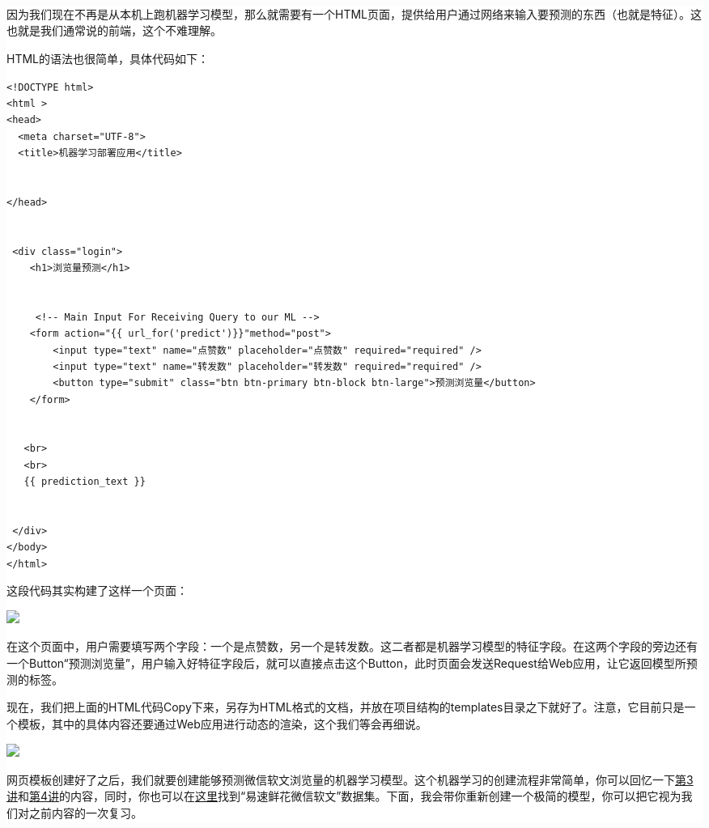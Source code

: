 因为我们现在不再是从本机上跑机器学习模型，那么就需要有一个HTML页面，提供给用户通过网络来输入要预测的东西（也就是特征）。这也就是我们通常说的前端，这个不难理解。

HTML的语法也很简单，具体代码如下：

```
<!DOCTYPE html>
<html >
<head>
  <meta charset="UTF-8">
  <title>机器学习部署应用</title>


</head>


 <div class="login">
	<h1>浏览量预测</h1>


     <!-- Main Input For Receiving Query to our ML -->
    <form action="{{ url_for('predict')}}"method="post">
        <input type="text" name="点赞数" placeholder="点赞数" required="required" />
		<input type="text" name="转发数" placeholder="转发数" required="required" />
        <button type="submit" class="btn btn-primary btn-block btn-large">预测浏览量</button>
    </form>


   <br>
   <br>
   {{ prediction_text }}


 </div>
</body>
</html>
```

这段代码其实构建了这样一个页面：

![](https://static001.geekbang.org/resource/image/98/fd/984b75dc7321503a462c618c47464afd.png?wh=481x224)

在这个页面中，用户需要填写两个字段：一个是点赞数，另一个是转发数。这二者都是机器学习模型的特征字段。在这两个字段的旁边还有一个Button“预测浏览量”，用户输入好特征字段后，就可以直接点击这个Button，此时页面会发送Request给Web应用，让它返回模型所预测的标签。

现在，我们把上面的HTML代码Copy下来，另存为HTML格式的文档，并放在项目结构的templates目录之下就好了。注意，它目前只是一个模板，其中的具体内容还要通过Web应用进行动态的渲染，这个我们等会再细说。

![](https://static001.geekbang.org/resource/image/d9/7c/d9732c9449d37b74ba81224e96a4a67c.png?wh=560x154)

网页模板创建好了之后，我们就要创建能够预测微信软文浏览量的机器学习模型。这个机器学习的创建流程非常简单，你可以回忆一下[第3讲](https://time.geekbang.org/column/article/414504)和[第4讲](https://time.geekbang.org/column/article/415149)的内容，同时，你也可以在[这里](https://github.com/huangjia2019/geektime/tree/main/%E8%BF%9B%E9%98%B6%E7%AF%8720)找到“易速鲜花微信软文”数据集。下面，我会带你重新创建一个极简的模型，你可以把它视为我们对之前内容的一次复习。
